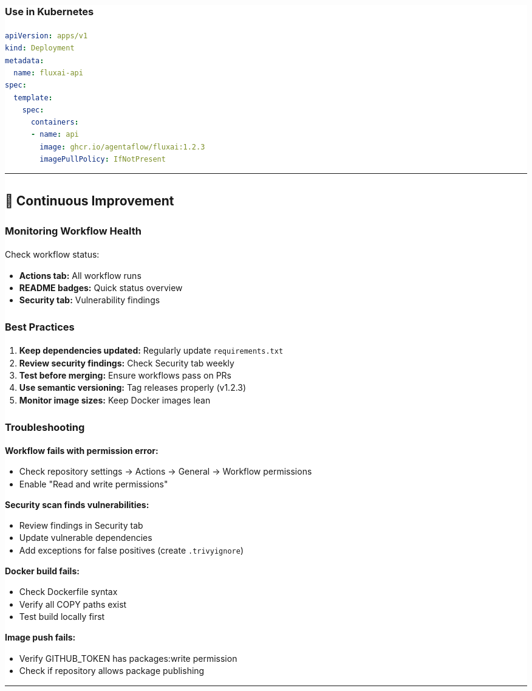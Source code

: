 ### Use in Kubernetes

```yaml
apiVersion: apps/v1
kind: Deployment
metadata:
  name: fluxai-api
spec:
  template:
    spec:
      containers:
      - name: api
        image: ghcr.io/agentaflow/fluxai:1.2.3
        imagePullPolicy: IfNotPresent
```

---

## 🔄 Continuous Improvement

### Monitoring Workflow Health

Check workflow status:
- **Actions tab:** All workflow runs
- **README badges:** Quick status overview
- **Security tab:** Vulnerability findings

### Best Practices

1. **Keep dependencies updated:** Regularly update `requirements.txt`
2. **Review security findings:** Check Security tab weekly
3. **Test before merging:** Ensure workflows pass on PRs
4. **Use semantic versioning:** Tag releases properly (v1.2.3)
5. **Monitor image sizes:** Keep Docker images lean

### Troubleshooting

**Workflow fails with permission error:**
- Check repository settings → Actions → General → Workflow permissions
- Enable "Read and write permissions"

**Security scan finds vulnerabilities:**
- Review findings in Security tab
- Update vulnerable dependencies
- Add exceptions for false positives (create `.trivyignore`)

**Docker build fails:**
- Check Dockerfile syntax
- Verify all COPY paths exist
- Test build locally first

**Image push fails:**
- Verify GITHUB_TOKEN has packages:write permission
- Check if repository allows package publishing

---